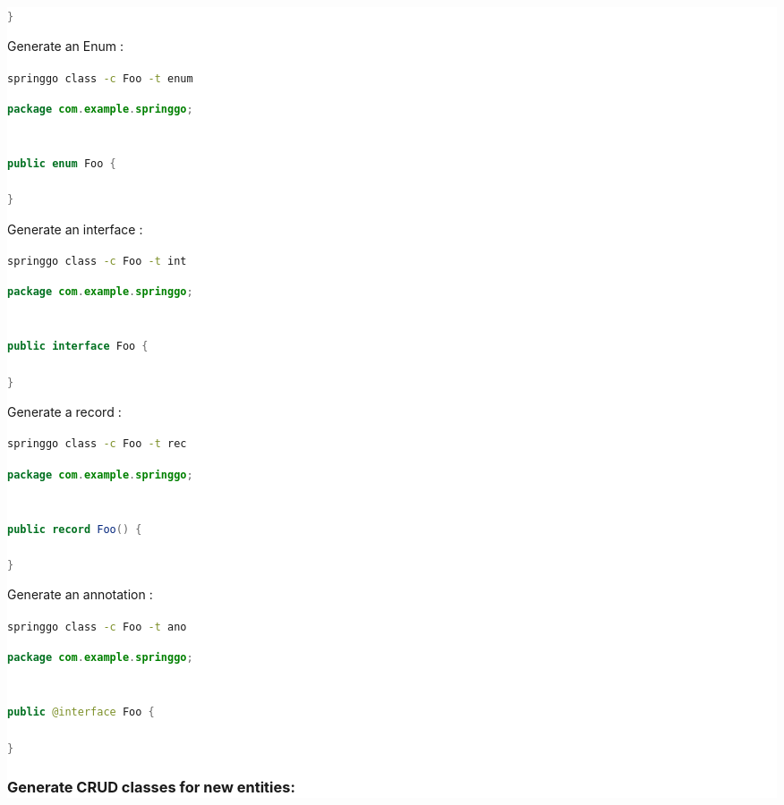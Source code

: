 ```java
}

```
Generate an Enum :
```bash
springgo class -c Foo -t enum
```
```java
package com.example.springgo;


public enum Foo {

}
```
Generate an interface :
```bash
springgo class -c Foo -t int
```
```java
package com.example.springgo;


public interface Foo {

}
```
Generate a record :
```bash
springgo class -c Foo -t rec
```
```java
package com.example.springgo;


public record Foo() {

}

```
Generate an annotation :
```bash
springgo class -c Foo -t ano
```
```java
package com.example.springgo;


public @interface Foo {

}
```

### Generate CRUD classes for new entities:
